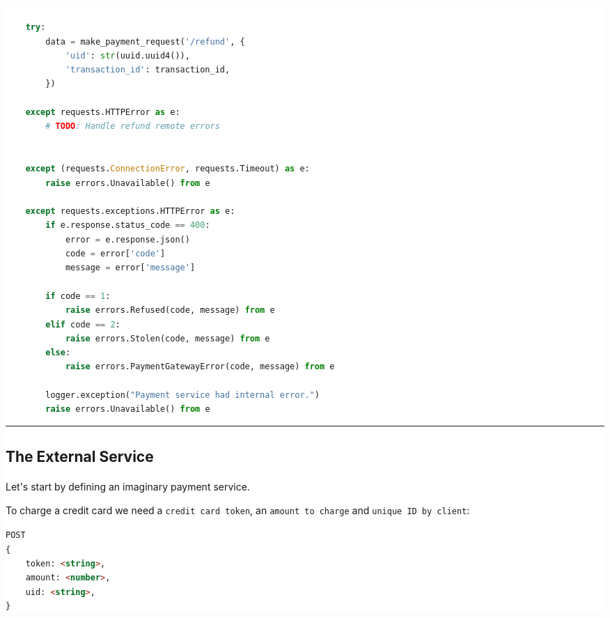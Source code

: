 ```py
    
    try:
        data = make_payment_request('/refund', {
            'uid': str(uuid.uuid4()),
            'transaction_id': transaction_id,
        })

    except requests.HTTPError as e:
        # TODO: Handle refund remote errors


    except (requests.ConnectionError, requests.Timeout) as e:
        raise errors.Unavailable() from e 

    except requests.exceptions.HTTPError as e:
        if e.response.status_code == 400:
            error = e.response.json()
            code = error['code']
            message = error['message']

        if code == 1:
            raise errors.Refused(code, message) from e        
        elif code == 2:
            raise errors.Stolen(code, message) from e        
        else:
            raise errors.PaymentGatewayError(code, message) from e 
        
        logger.exception("Payment service had internal error.")
        raise errors.Unavailable() from e 

```




---

## The External Service

Let's start by defining an imaginary payment service.

To charge a credit card we need a `credit card token`, an `amount to charge` and `unique ID by client`:

```html
POST 
{
    token: <string>,
    amount: <number>,
    uid: <string>,
}
```


